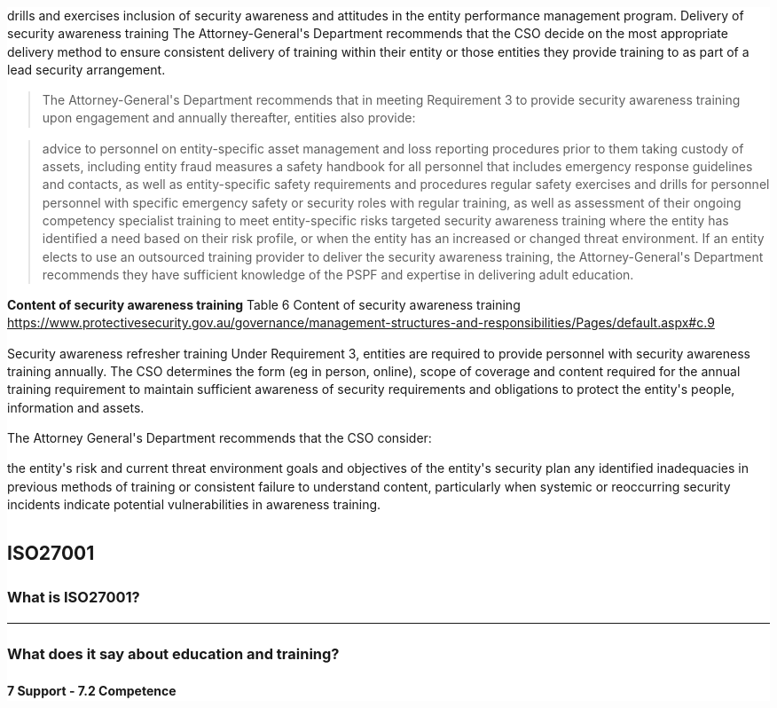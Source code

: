 drills and exercises
inclusion of security awareness and attitudes in the entity performance management program.
Delivery of security awareness training
The Attorney-General's Department recommends that the CSO decide on the most appropriate delivery method to ensure consistent delivery of training within their entity or those entities they provide training to as part of a lead security arrangement.

>The Attorney-General's Department recommends that in meeting Requirement 3 to provide security awareness training upon engagement and annually thereafter, entities also provide:

>advice to personnel on entity-specific asset management and loss reporting procedures prior to them taking custody of assets, including entity fraud measures
a safety handbook for all personnel that includes emergency response guidelines and contacts, as well as entity-specific safety requirements and procedures
regular safety exercises and drills for personnel
personnel with specific emergency safety or security roles with regular training, as well as assessment of their ongoing competency
specialist training to meet entity-specific risks
targeted security awareness training where the entity has identified a need based on their risk profile, or when the entity has an increased or changed threat environment.
If an entity elects to use an outsourced training provider to deliver the security awareness training, the Attorney-General's Department recommends they have sufficient knowledge of the PSPF and expertise in delivering adult education.

**Content of security awareness training**
Table 6 Content of security awareness training
https://www.protectivesecurity.gov.au/governance/management-structures-and-responsibilities/Pages/default.aspx#c.9

Security awareness refresher training
Under Requirement 3, entities are required to provide personnel with security awareness training annually. The CSO determines the form (eg in person, online), scope of coverage and content required for the annual training requirement to maintain sufficient awareness of security requirements and obligations to protect the entity's people, information and assets.

The Attorney General's Department recommends that the CSO consider:

the entity's risk and current threat environment
goals and objectives of the entity's security plan
any identified inadequacies in previous methods of training or consistent failure to understand content, particularly when systemic or reoccurring security incidents indicate potential vulnerabilities in awareness training.

## ISO27001

### What is ISO27001?
****


### What does it say about education and training?

#### 7 Support - 7.2 Competence
